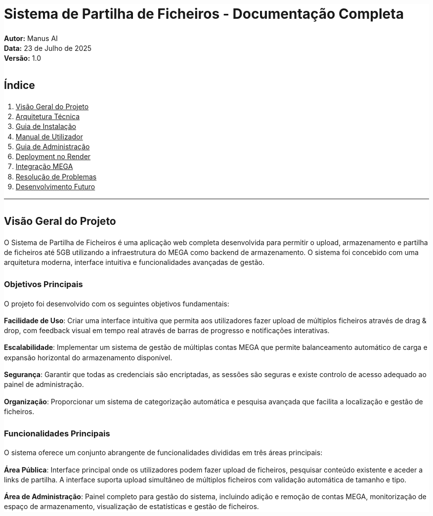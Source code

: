 # Sistema de Partilha de Ficheiros - Documentação Completa

**Autor:** Manus AI  
**Data:** 23 de Julho de 2025  
**Versão:** 1.0  

## Índice

1. [Visão Geral do Projeto](#visão-geral-do-projeto)
2. [Arquitetura Técnica](#arquitetura-técnica)
3. [Guia de Instalação](#guia-de-instalação)
4. [Manual de Utilizador](#manual-de-utilizador)
5. [Guia de Administração](#guia-de-administração)
6. [Deployment no Render](#deployment-no-render)
7. [Integração MEGA](#integração-mega)
8. [Resolução de Problemas](#resolução-de-problemas)
9. [Desenvolvimento Futuro](#desenvolvimento-futuro)

---

## Visão Geral do Projeto

O Sistema de Partilha de Ficheiros é uma aplicação web completa desenvolvida para permitir o upload, armazenamento e partilha de ficheiros até 5GB utilizando a infraestrutura do MEGA como backend de armazenamento. O sistema foi concebido com uma arquitetura moderna, interface intuitiva e funcionalidades avançadas de gestão.

### Objetivos Principais

O projeto foi desenvolvido com os seguintes objetivos fundamentais:

**Facilidade de Uso**: Criar uma interface intuitiva que permita aos utilizadores fazer upload de múltiplos ficheiros através de drag & drop, com feedback visual em tempo real através de barras de progresso e notificações interativas.

**Escalabilidade**: Implementar um sistema de gestão de múltiplas contas MEGA que permite balanceamento automático de carga e expansão horizontal do armazenamento disponível.

**Segurança**: Garantir que todas as credenciais são encriptadas, as sessões são seguras e existe controlo de acesso adequado ao painel de administração.

**Organização**: Proporcionar um sistema de categorização automática e pesquisa avançada que facilita a localização e gestão de ficheiros.

### Funcionalidades Principais

O sistema oferece um conjunto abrangente de funcionalidades divididas em três áreas principais:

**Área Pública**: Interface principal onde os utilizadores podem fazer upload de ficheiros, pesquisar conteúdo existente e aceder a links de partilha. A interface suporta upload simultâneo de múltiplos ficheiros com validação automática de tamanho e tipo.

**Área de Administração**: Painel completo para gestão do sistema, incluindo adição e remoção de contas MEGA, monitorização de espaço de armazenamento, visualização de estatísticas e gestão de ficheiros.
